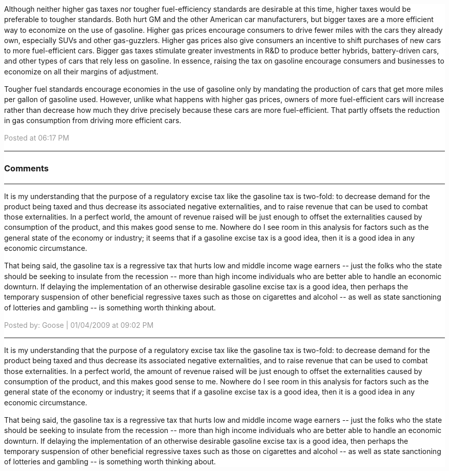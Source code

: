 Although neither higher gas taxes nor tougher fuel-efficiency standards are desirable at this time, higher taxes would be preferable to tougher standards. Both hurt GM and the other American car manufacturers, but bigger taxes are a more efficient way to economize on the use of gasoline. Higher gas prices encourage consumers to drive fewer miles with the cars they already own, especially SUVs and other gas-guzzlers. Higher gas prices also give consumers an incentive to shift purchases of new cars to more fuel-efficient cars. Bigger gas taxes stimulate greater investments in R&D to produce better hybrids, battery-driven cars, and other types of cars that rely less on gasoline. In essence, raising the tax on gasoline encourage consumers and businesses to economize on all their margins of adjustment.

Tougher fuel standards encourage economies in the use of gasoline only by mandating the production of cars that get more miles per gallon of gasoline used. However, unlike what happens with higher gas prices, owners of more fuel-efficient cars will increase rather than decrease how much they drive precisely because these cars are more fuel-efficient. That partly offsets the reduction in gas consumption from driving more efficient cars.

<span style="color:#999">Posted at 06:17 PM</span>



---

### Comments

---

It is my understanding that the purpose of a regulatory excise tax like the gasoline tax is two-fold: to decrease demand for the product being taxed and thus decrease its associated negative externalities, and to raise revenue that can be used to combat those externalities. In a perfect world, the amount of revenue raised will be just enough to offset the externalities caused by consumption of the product, and this makes good sense to me. Nowhere do I see room in this analysis for factors such as the general state of the economy or industry; it seems that if a gasoline excise tax is a good idea, then it is a good idea in any economic circumstance.

That being said, the gasoline tax is a regressive tax that hurts low and middle income wage earners -- just the folks who the state should be seeking to insulate from the recession -- more than high income individuals who are better able to handle an economic downturn. If delaying the implementation of an otherwise desirable gasoline excise tax is a good idea, then perhaps the temporary suspension of other beneficial regressive taxes such as those on  cigarettes and alcohol -- as well as state sanctioning of lotteries and gambling -- is something worth thinking about.

<span style="color:#999">Posted by: Goose | 01/04/2009 at 09:02 PM</span>

---

It is my understanding that the purpose of a regulatory excise tax like the gasoline tax is two-fold: to decrease demand for the product being taxed and thus decrease its associated negative externalities, and to raise revenue that can be used to combat those externalities. In a perfect world, the amount of revenue raised will be just enough to offset the externalities caused by consumption of the product, and this makes good sense to me. Nowhere do I see room in this analysis for factors such as the general state of the economy or industry; it seems that if a gasoline excise tax is a good idea, then it is a good idea in any economic circumstance.

That being said, the gasoline tax is a regressive tax that hurts low and middle income wage earners -- just the folks who the state should be seeking to insulate from the recession -- more than high income individuals who are better able to handle an economic downturn. If delaying the implementation of an otherwise desirable gasoline excise tax is a good idea, then perhaps the temporary suspension of other beneficial regressive taxes such as those on  cigarettes and alcohol -- as well as state sanctioning of lotteries and gambling -- is something worth thinking about.
